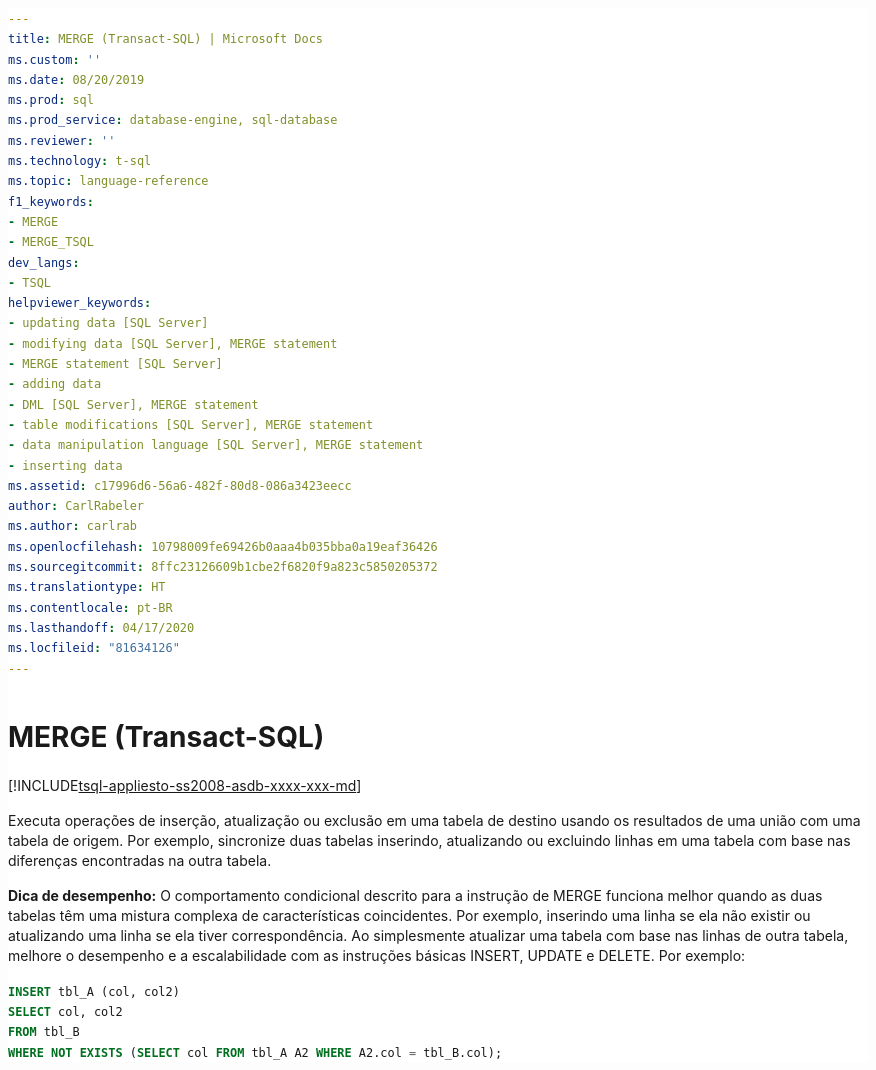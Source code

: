```yaml
---
title: MERGE (Transact-SQL) | Microsoft Docs
ms.custom: ''
ms.date: 08/20/2019
ms.prod: sql
ms.prod_service: database-engine, sql-database
ms.reviewer: ''
ms.technology: t-sql
ms.topic: language-reference
f1_keywords:
- MERGE
- MERGE_TSQL
dev_langs:
- TSQL
helpviewer_keywords:
- updating data [SQL Server]
- modifying data [SQL Server], MERGE statement
- MERGE statement [SQL Server]
- adding data
- DML [SQL Server], MERGE statement
- table modifications [SQL Server], MERGE statement
- data manipulation language [SQL Server], MERGE statement
- inserting data
ms.assetid: c17996d6-56a6-482f-80d8-086a3423eecc
author: CarlRabeler
ms.author: carlrab
ms.openlocfilehash: 10798009fe69426b0aaa4b035bba0a19eaf36426
ms.sourcegitcommit: 8ffc23126609b1cbe2f6820f9a823c5850205372
ms.translationtype: HT
ms.contentlocale: pt-BR
ms.lasthandoff: 04/17/2020
ms.locfileid: "81634126"
---
```

# <a name="merge-transact-sql"></a>MERGE (Transact-SQL)

[!INCLUDE[tsql-appliesto-ss2008-asdb-xxxx-xxx-md](../../includes/tsql-appliesto-ss2008-asdb-xxxx-xxx-md.md)]

Executa operações de inserção, atualização ou exclusão em uma tabela de destino usando os resultados de uma união com uma tabela de origem. Por exemplo, sincronize duas tabelas inserindo, atualizando ou excluindo linhas em uma tabela com base nas diferenças encontradas na outra tabela.  
  
**Dica de desempenho:** O comportamento condicional descrito para a instrução de MERGE funciona melhor quando as duas tabelas têm uma mistura complexa de características coincidentes. Por exemplo, inserindo uma linha se ela não existir ou atualizando uma linha se ela tiver correspondência. Ao simplesmente atualizar uma tabela com base nas linhas de outra tabela, melhore o desempenho e a escalabilidade com as instruções básicas INSERT, UPDATE e DELETE. Por exemplo:  
  
```sql
INSERT tbl_A (col, col2)  
SELECT col, col2
FROM tbl_B
WHERE NOT EXISTS (SELECT col FROM tbl_A A2 WHERE A2.col = tbl_B.col);  
```  
  